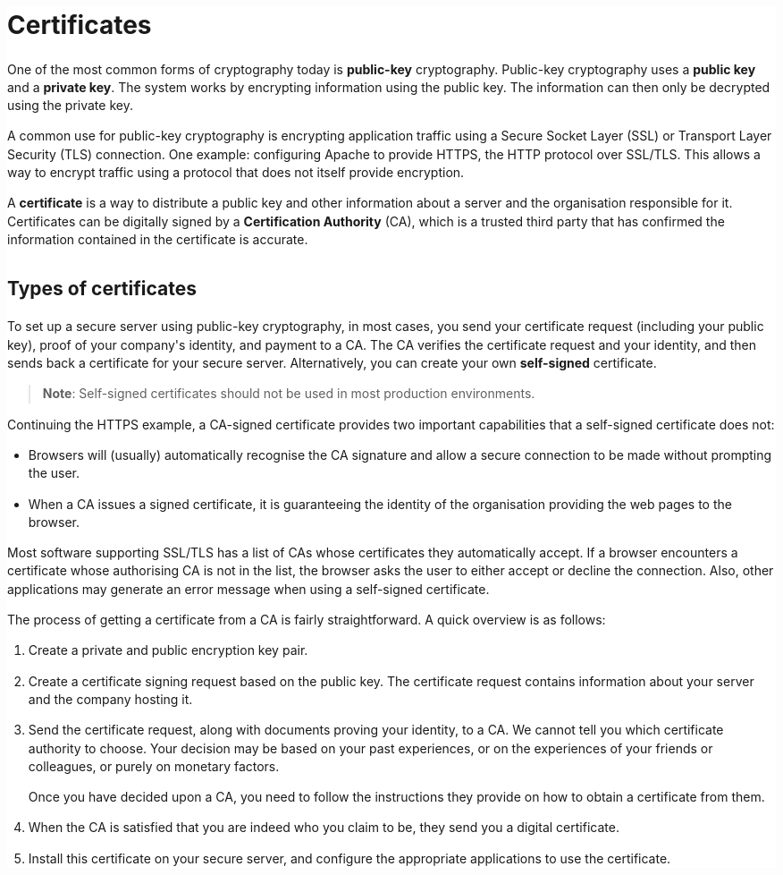 # Certificates

One of the most common forms of cryptography today is **public-key** cryptography. Public-key cryptography uses a **public key** and a **private key**. The system works by encrypting information using the public key. The information can then only be decrypted using the private key.

A common use for public-key cryptography is encrypting application traffic using a Secure Socket Layer (SSL) or Transport Layer Security (TLS) connection. One example: configuring Apache to provide HTTPS, the HTTP protocol over SSL/TLS. This allows a way to encrypt traffic using a protocol that does not itself provide encryption.

A **certificate** is a way to distribute a public key and other information about a server and the organisation responsible for it. Certificates can be digitally signed by a **Certification Authority** (CA), which is a trusted third party that has confirmed the information contained in the certificate is accurate.

## Types of certificates

To set up a secure server using public-key cryptography, in most cases, you send your certificate request (including your public key), proof of your company's identity, and payment to a CA. The CA verifies the certificate request and your identity, and then sends back a certificate for your secure server. Alternatively, you can create your own **self-signed** certificate.

> **Note**:
> Self-signed certificates should not be used in most production environments.

Continuing the HTTPS example, a CA-signed certificate provides two important capabilities that a self-signed certificate does not:

- Browsers will (usually) automatically recognise the CA signature and allow a secure connection to be made without prompting the user.

- When a CA issues a signed certificate, it is guaranteeing the identity of the organisation providing the web pages to the browser.

Most software supporting SSL/TLS has a list of CAs whose certificates they automatically accept. If a browser encounters a certificate whose authorising CA is not in the list, the browser asks the user to either accept or decline the connection. Also, other applications may generate an error message when using a self-signed certificate.

The process of getting a certificate from a CA is fairly straightforward. A quick overview is as follows:

1. Create a private and public encryption key pair.
1. Create a certificate signing request based on the public key. The certificate request contains information about your server and the company hosting it.
1. Send the certificate request, along with documents proving your identity, to a CA. We cannot tell you which certificate authority to choose. Your decision may be based on your past experiences, or on the experiences of your friends or colleagues, or purely on monetary factors.
  
   Once you have decided upon a CA, you need to follow the instructions they provide on how to obtain a certificate from them.
1. When the CA is satisfied that you are indeed who you claim to be, they send you a digital certificate.
1. Install this certificate on your secure server, and configure the appropriate applications to use the certificate.
